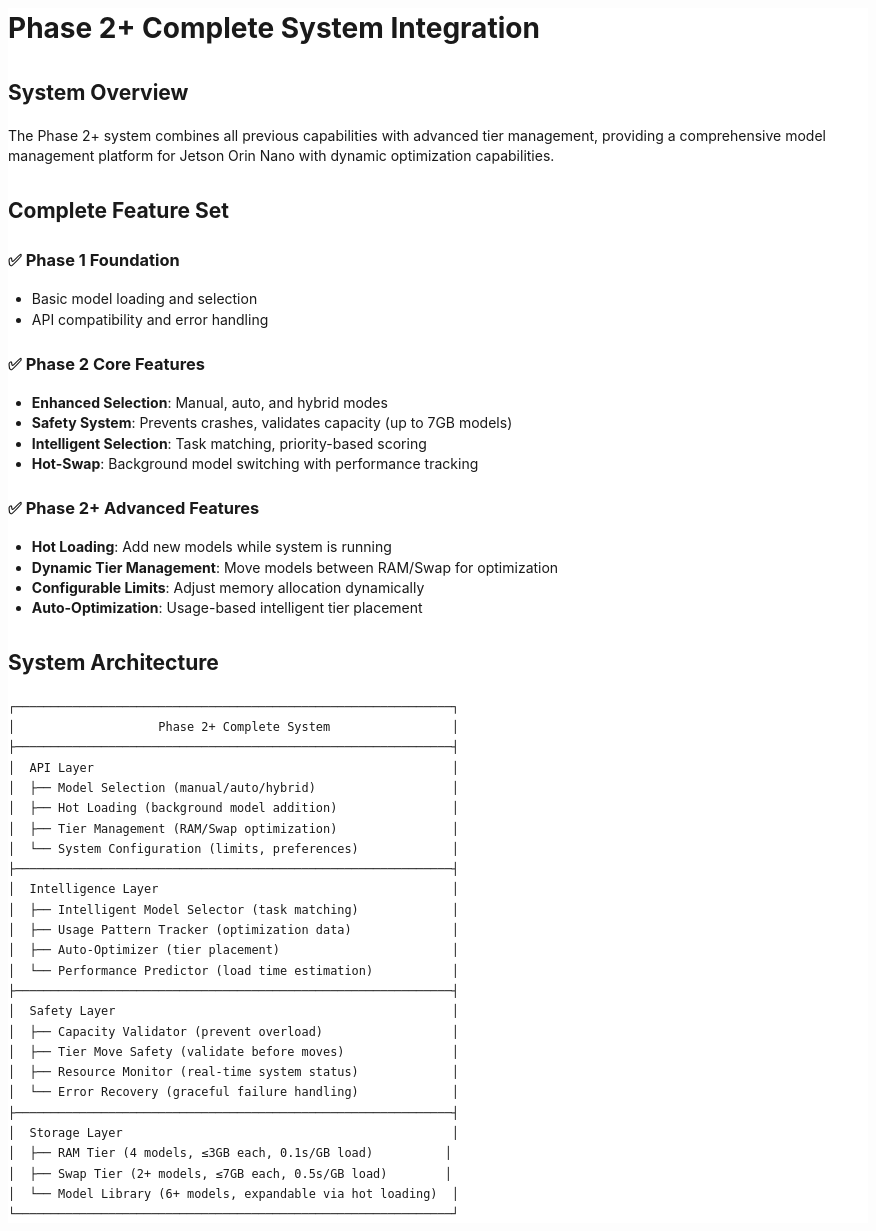 # Phase 2+ Complete System Integration

## System Overview
The Phase 2+ system combines all previous capabilities with advanced tier management, providing a comprehensive model management platform for Jetson Orin Nano with dynamic optimization capabilities.

## Complete Feature Set

### ✅ Phase 1 Foundation
- Basic model loading and selection
- API compatibility and error handling

### ✅ Phase 2 Core Features
- **Enhanced Selection**: Manual, auto, and hybrid modes
- **Safety System**: Prevents crashes, validates capacity (up to 7GB models)
- **Intelligent Selection**: Task matching, priority-based scoring
- **Hot-Swap**: Background model switching with performance tracking

### ✅ Phase 2+ Advanced Features
- **Hot Loading**: Add new models while system is running
- **Dynamic Tier Management**: Move models between RAM/Swap for optimization
- **Configurable Limits**: Adjust memory allocation dynamically
- **Auto-Optimization**: Usage-based intelligent tier placement

## System Architecture

```
┌─────────────────────────────────────────────────────────────┐
│                    Phase 2+ Complete System                 │
├─────────────────────────────────────────────────────────────┤
│  API Layer                                                  │
│  ├── Model Selection (manual/auto/hybrid)                   │
│  ├── Hot Loading (background model addition)                │
│  ├── Tier Management (RAM/Swap optimization)                │
│  └── System Configuration (limits, preferences)             │
├─────────────────────────────────────────────────────────────┤
│  Intelligence Layer                                         │
│  ├── Intelligent Model Selector (task matching)             │
│  ├── Usage Pattern Tracker (optimization data)              │
│  ├── Auto-Optimizer (tier placement)                        │
│  └── Performance Predictor (load time estimation)           │
├─────────────────────────────────────────────────────────────┤
│  Safety Layer                                               │
│  ├── Capacity Validator (prevent overload)                  │
│  ├── Tier Move Safety (validate before moves)               │
│  ├── Resource Monitor (real-time system status)             │
│  └── Error Recovery (graceful failure handling)             │
├─────────────────────────────────────────────────────────────┤
│  Storage Layer                                              │
│  ├── RAM Tier (4 models, ≤3GB each, 0.1s/GB load)          │
│  ├── Swap Tier (2+ models, ≤7GB each, 0.5s/GB load)        │
│  └── Model Library (6+ models, expandable via hot loading)  │
└─────────────────────────────────────────────────────────────┘
```
